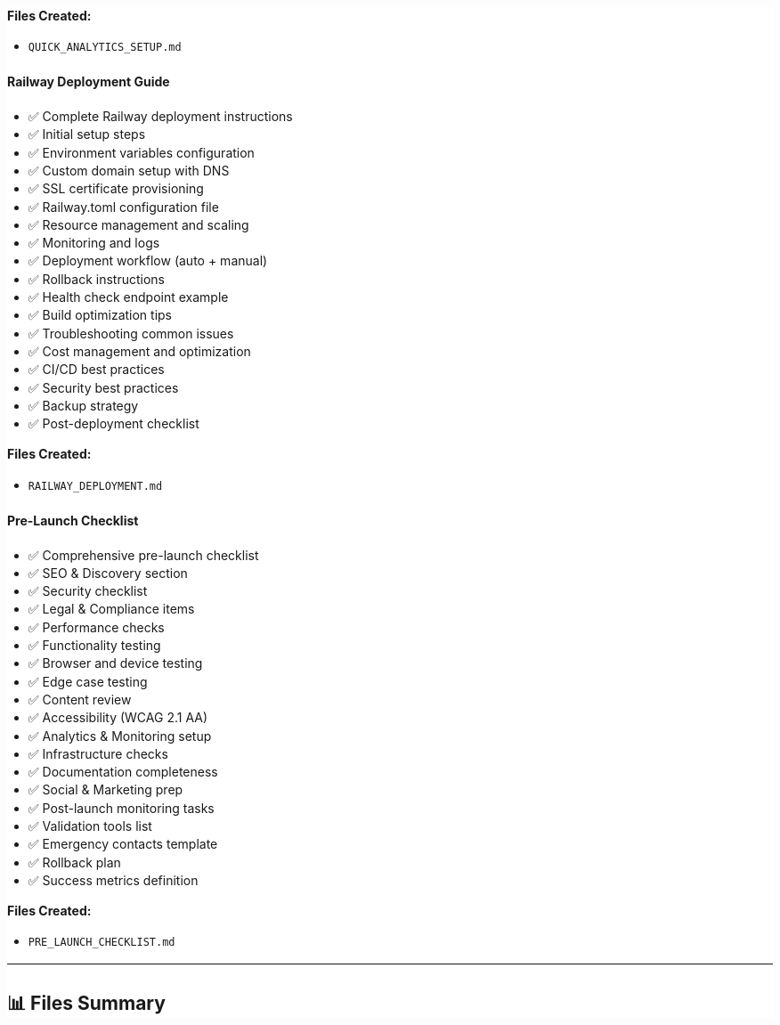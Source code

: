 **Files Created:**
- `QUICK_ANALYTICS_SETUP.md`

#### Railway Deployment Guide
- ✅ Complete Railway deployment instructions
- ✅ Initial setup steps
- ✅ Environment variables configuration
- ✅ Custom domain setup with DNS
- ✅ SSL certificate provisioning
- ✅ Railway.toml configuration file
- ✅ Resource management and scaling
- ✅ Monitoring and logs
- ✅ Deployment workflow (auto + manual)
- ✅ Rollback instructions
- ✅ Health check endpoint example
- ✅ Build optimization tips
- ✅ Troubleshooting common issues
- ✅ Cost management and optimization
- ✅ CI/CD best practices
- ✅ Security best practices
- ✅ Backup strategy
- ✅ Post-deployment checklist

**Files Created:**
- `RAILWAY_DEPLOYMENT.md`

#### Pre-Launch Checklist
- ✅ Comprehensive pre-launch checklist
- ✅ SEO & Discovery section
- ✅ Security checklist
- ✅ Legal & Compliance items
- ✅ Performance checks
- ✅ Functionality testing
- ✅ Browser and device testing
- ✅ Edge case testing
- ✅ Content review
- ✅ Accessibility (WCAG 2.1 AA)
- ✅ Analytics & Monitoring setup
- ✅ Infrastructure checks
- ✅ Documentation completeness
- ✅ Social & Marketing prep
- ✅ Post-launch monitoring tasks
- ✅ Validation tools list
- ✅ Emergency contacts template
- ✅ Rollback plan
- ✅ Success metrics definition

**Files Created:**
- `PRE_LAUNCH_CHECKLIST.md`

---

## 📊 Files Summary
